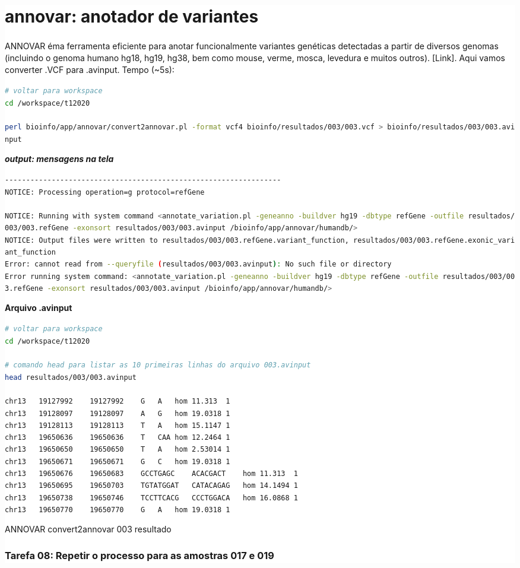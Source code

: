 # annovar: anotador de variantes
ANNOVAR éma ferramenta eficiente para anotar funcionalmente variantes genéticas detectadas a partir de diversos genomas (incluindo o genoma humano hg18, hg19, hg38, bem como mouse, verme, mosca, levedura e muitos outros). [Link]. Aqui vamos converter .VCF para .avinput. Tempo (~5s):


```bash 
# voltar para workspace
cd /workspace/t12020

perl bioinfo/app/annovar/convert2annovar.pl -format vcf4 bioinfo/resultados/003/003.vcf > bioinfo/resultados/003/003.avinput
``` 

***output: mensagens na tela***
 
```bash
-----------------------------------------------------------------
NOTICE: Processing operation=g protocol=refGene

NOTICE: Running with system command <annotate_variation.pl -geneanno -buildver hg19 -dbtype refGene -outfile resultados/003/003.refGene -exonsort resultados/003/003.avinput /bioinfo/app/annovar/humandb/>
NOTICE: Output files were written to resultados/003/003.refGene.variant_function, resultados/003/003.refGene.exonic_variant_function
Error: cannot read from --queryfile (resultados/003/003.avinput): No such file or directory
Error running system command: <annotate_variation.pl -geneanno -buildver hg19 -dbtype refGene -outfile resultados/003/003.refGene -exonsort resultados/003/003.avinput /bioinfo/app/annovar/humandb/>
```

**Arquivo .avinput**


```bash
# voltar para workspace
cd /workspace/t12020

# comando head para listar as 10 primeiras linhas do arquivo 003.avinput
head resultados/003/003.avinput

chr13	19127992	19127992	G	A	hom	11.313	1
chr13	19128097	19128097	A	G	hom	19.0318	1
chr13	19128113	19128113	T	A	hom	15.1147	1
chr13	19650636	19650636	T	CAA	hom	12.2464	1
chr13	19650650	19650650	T	A	hom	2.53014	1
chr13	19650671	19650671	G	C	hom	19.0318	1
chr13	19650676	19650683	GCCTGAGC	ACACGACT	hom	11.313	1
chr13	19650695	19650703	TGTATGGAT	CATACAGAG	hom	14.1494	1
chr13	19650738	19650746	TCCTTCACG	CCCTGGACA	hom	16.0868	1
chr13	19650770	19650770	G	A	hom	19.0318	1
```
 
ANNOVAR convert2annovar 003 resultado

### Tarefa 08: Repetir o processo para as amostras 017 e 019
